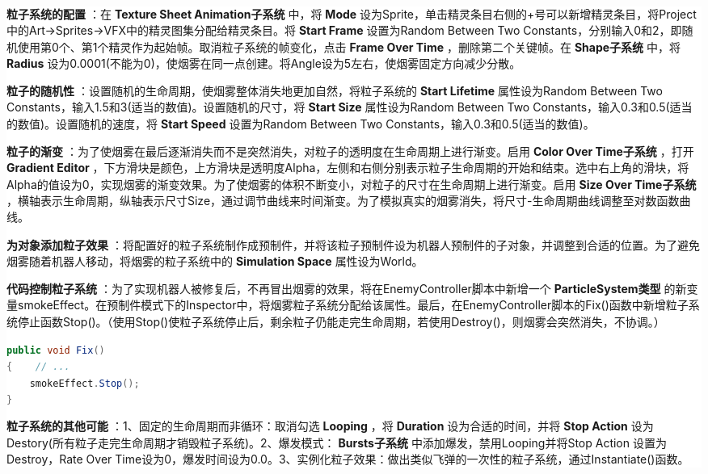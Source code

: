 **粒子系统的配置**
：在
**Texture Sheet Animation子系统**
中，将
**Mode**
设为Sprite，单击精灵条目右侧的+号可以新增精灵条目，将Project中的Art->Sprites->VFX中的精灵图集分配给精灵条目。将
**Start Frame**
设置为Random Between Two Constants，分别输入0和2，即随机使用第0个、第1个精灵作为起始帧。取消粒子系统的帧变化，点击
**Frame Over Time**
，删除第二个关键帧。在
**Shape子系统**
中，将
**Radius**
设为0.0001(不能为0)，使烟雾在同一点创建。将Angle设为5左右，使烟雾固定方向减少分散。

**粒子的随机性**
：设置随机的生命周期，使烟雾整体消失地更加自然，将粒子系统的
**Start Lifetime**
属性设为Random Between Two Constants，输入1.5和3(适当的数值)。设置随机的尺寸，将
**Start Size**
属性设为Random Between Two Constants，输入0.3和0.5(适当的数值)。设置随机的速度，将
**Start Speed**
设置为Random Between Two Constants，输入0.3和0.5(适当的数值)。

**粒子的渐变**
：为了使烟雾在最后逐渐消失而不是突然消失，对粒子的透明度在生命周期上进行渐变。启用
**Color Over Time子系统**
，打开
**Gradient Editor**
，下方滑块是颜色，上方滑块是透明度Alpha，左侧和右侧分别表示粒子生命周期的开始和结束。选中右上角的滑块，将Alpha的值设为0，实现烟雾的渐变效果。为了使烟雾的体积不断变小，对粒子的尺寸在生命周期上进行渐变。启用
**Size Over Time子系统**
，横轴表示生命周期，纵轴表示尺寸Size，通过调节曲线来时间渐变。为了模拟真实的烟雾消失，将尺寸-生命周期曲线调整至对数函数曲线。

**为对象添加粒子效果**
：将配置好的粒子系统制作成预制件，并将该粒子预制件设为机器人预制件的子对象，并调整到合适的位置。为了避免烟雾随着机器人移动，将烟雾的粒子系统中的
**Simulation Space**
属性设为World。

**代码控制粒子系统**
：为了实现机器人被修复后，不再冒出烟雾的效果，将在EnemyController脚本中新增一个
**ParticleSystem类型**
的新变量smokeEffect。在预制件模式下的Inspector中，将烟雾粒子系统分配给该属性。最后，在EnemyController脚本的Fix()函数中新增粒子系统停止函数Stop()。（使用Stop()使粒子系统停止后，剩余粒子仍能走完生命周期，若使用Destroy()，则烟雾会突然消失，不协调。）

```cs
public void Fix()
{    // ...
    smokeEffect.Stop();
}
```

**粒子系统的其他可能**
：1、固定的生命周期而非循环：取消勾选
**Looping**
，将
**Duration**
设为合适的时间，并将
**Stop Action**
设为Destory(所有粒子走完生命周期才销毁粒子系统)。2、爆发模式：
**Bursts子系统**
中添加爆发，禁用Looping并将Stop Action 设置为 Destroy，Rate Over Time设为0，爆发时间设为0.0。3、实例化粒子效果：做出类似飞弹的一次性的粒子系统，通过Instantiate()函数。
